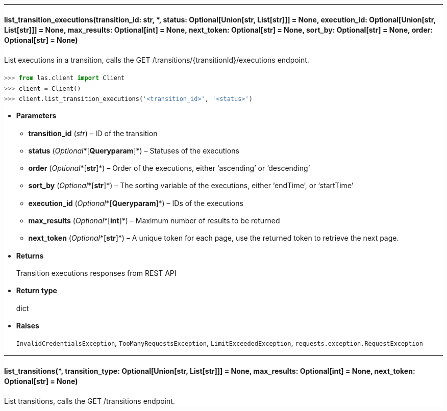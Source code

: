 

- - -

#### list_transition_executions(transition_id: str, \*, status: Optional[Union[str, List[str]]] = None, execution_id: Optional[Union[str, List[str]]] = None, max_results: Optional[int] = None, next_token: Optional[str] = None, sort_by: Optional[str] = None, order: Optional[str] = None)
List executions in a transition, calls the GET /transitions/{transitionId}/executions endpoint.

```python
>>> from las.client import Client
>>> client = Client()
>>> client.list_transition_executions('<transition_id>', '<status>')
```


* **Parameters**

    
    * **transition_id** (*str*) – ID of the transition


    * **status** (*Optional**[**Queryparam**]*) – Statuses of the executions


    * **order** (*Optional**[**str**]*) – Order of the executions, either ‘ascending’ or ‘descending’


    * **sort_by** (*Optional**[**str**]*) – The sorting variable of the executions, either ‘endTime’, or ‘startTime’


    * **execution_id** (*Optional**[**Queryparam**]*) – IDs of the executions


    * **max_results** (*Optional**[**int**]*) – Maximum number of results to be returned


    * **next_token** (*Optional**[**str**]*) – A unique token for each page, use the returned token to retrieve the next page.



* **Returns**

    Transition executions responses from REST API



* **Return type**

    dict



* **Raises**

    `InvalidCredentialsException`, `TooManyRequestsException`, `LimitExceededException`, `requests.exception.RequestException`



- - -

#### list_transitions(\*, transition_type: Optional[Union[str, List[str]]] = None, max_results: Optional[int] = None, next_token: Optional[str] = None)
List transitions, calls the GET /transitions endpoint.
